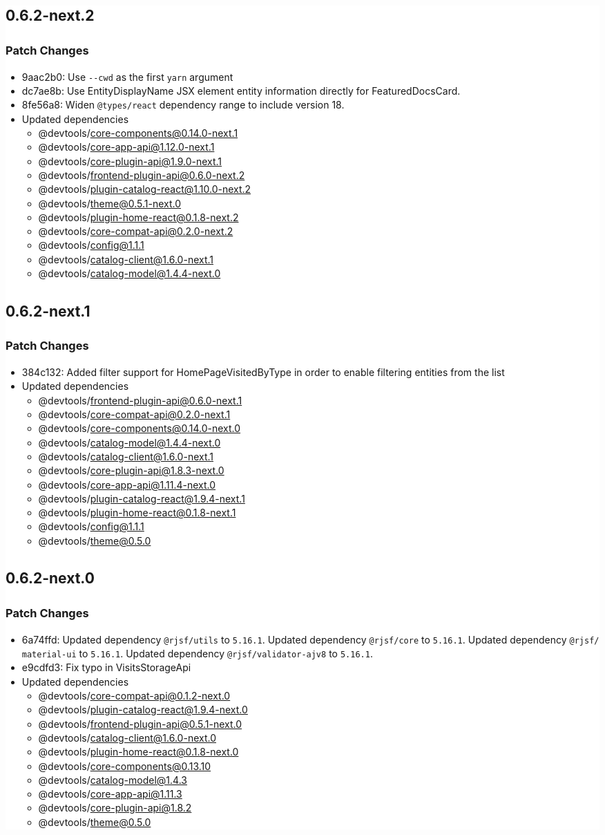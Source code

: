 ## 0.6.2-next.2

### Patch Changes

- 9aac2b0: Use `--cwd` as the first `yarn` argument
- dc7ae8b: Use EntityDisplayName JSX element entity information directly for FeaturedDocsCard.
- 8fe56a8: Widen `@types/react` dependency range to include version 18.
- Updated dependencies
  - @devtools/core-components@0.14.0-next.1
  - @devtools/core-app-api@1.12.0-next.1
  - @devtools/core-plugin-api@1.9.0-next.1
  - @devtools/frontend-plugin-api@0.6.0-next.2
  - @devtools/plugin-catalog-react@1.10.0-next.2
  - @devtools/theme@0.5.1-next.0
  - @devtools/plugin-home-react@0.1.8-next.2
  - @devtools/core-compat-api@0.2.0-next.2
  - @devtools/config@1.1.1
  - @devtools/catalog-client@1.6.0-next.1
  - @devtools/catalog-model@1.4.4-next.0

## 0.6.2-next.1

### Patch Changes

- 384c132: Added filter support for HomePageVisitedByType in order to enable filtering entities from the list
- Updated dependencies
  - @devtools/frontend-plugin-api@0.6.0-next.1
  - @devtools/core-compat-api@0.2.0-next.1
  - @devtools/core-components@0.14.0-next.0
  - @devtools/catalog-model@1.4.4-next.0
  - @devtools/catalog-client@1.6.0-next.1
  - @devtools/core-plugin-api@1.8.3-next.0
  - @devtools/core-app-api@1.11.4-next.0
  - @devtools/plugin-catalog-react@1.9.4-next.1
  - @devtools/plugin-home-react@0.1.8-next.1
  - @devtools/config@1.1.1
  - @devtools/theme@0.5.0

## 0.6.2-next.0

### Patch Changes

- 6a74ffd: Updated dependency `@rjsf/utils` to `5.16.1`.
  Updated dependency `@rjsf/core` to `5.16.1`.
  Updated dependency `@rjsf/material-ui` to `5.16.1`.
  Updated dependency `@rjsf/validator-ajv8` to `5.16.1`.
- e9cdfd3: Fix typo in VisitsStorageApi
- Updated dependencies
  - @devtools/core-compat-api@0.1.2-next.0
  - @devtools/plugin-catalog-react@1.9.4-next.0
  - @devtools/frontend-plugin-api@0.5.1-next.0
  - @devtools/catalog-client@1.6.0-next.0
  - @devtools/plugin-home-react@0.1.8-next.0
  - @devtools/core-components@0.13.10
  - @devtools/catalog-model@1.4.3
  - @devtools/core-app-api@1.11.3
  - @devtools/core-plugin-api@1.8.2
  - @devtools/theme@0.5.0
